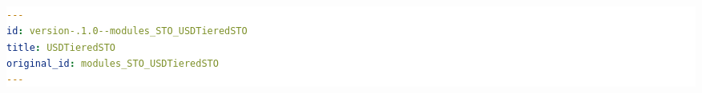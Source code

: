 ```yaml
---
id: version-.1.0--modules_STO_USDTieredSTO
title: USDTieredSTO
original_id: modules_STO_USDTieredSTO
---
```

